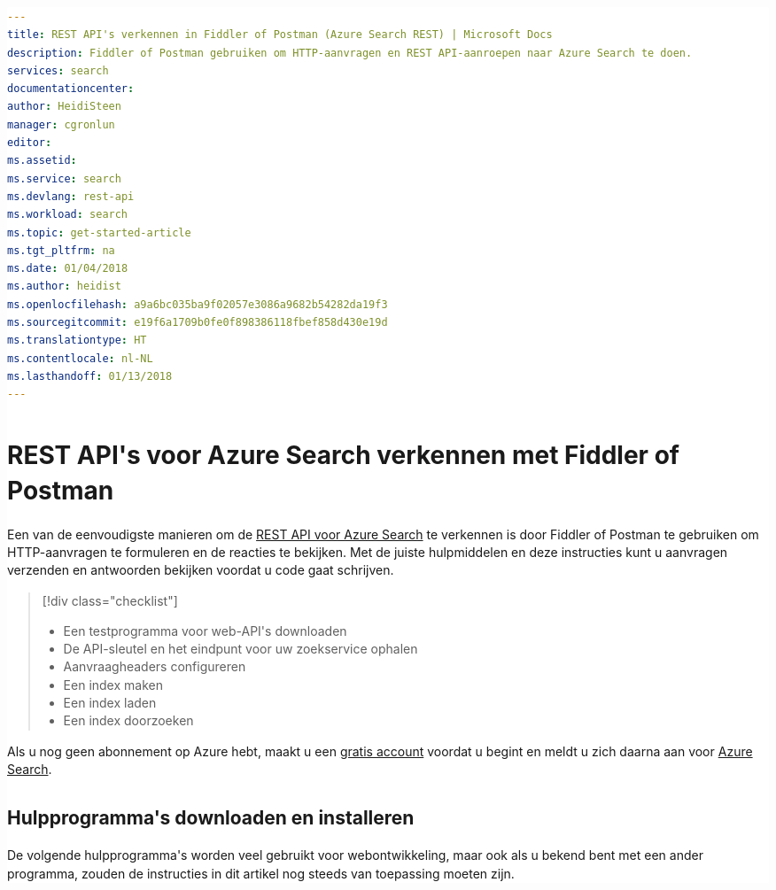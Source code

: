 ```yaml
---
title: REST API's verkennen in Fiddler of Postman (Azure Search REST) | Microsoft Docs
description: Fiddler of Postman gebruiken om HTTP-aanvragen en REST API-aanroepen naar Azure Search te doen.
services: search
documentationcenter: 
author: HeidiSteen
manager: cgronlun
editor: 
ms.assetid: 
ms.service: search
ms.devlang: rest-api
ms.workload: search
ms.topic: get-started-article
ms.tgt_pltfrm: na
ms.date: 01/04/2018
ms.author: heidist
ms.openlocfilehash: a9a6bc035ba9f02057e3086a9682b54282da19f3
ms.sourcegitcommit: e19f6a1709b0fe0f898386118fbef858d430e19d
ms.translationtype: HT
ms.contentlocale: nl-NL
ms.lasthandoff: 01/13/2018
---
```

# <a name="explore-azure-search-rest-apis-using-fiddler-or-postman"></a>REST API's voor Azure Search verkennen met Fiddler of Postman

Een van de eenvoudigste manieren om de [REST API voor Azure Search](https://docs.microsoft.com/rest/api/searchservice) te verkennen is door Fiddler of Postman te gebruiken om HTTP-aanvragen te formuleren en de reacties te bekijken. Met de juiste hulpmiddelen en deze instructies kunt u aanvragen verzenden en antwoorden bekijken voordat u code gaat schrijven.

> [!div class="checklist"]
> * Een testprogramma voor web-API's downloaden
> * De API-sleutel en het eindpunt voor uw zoekservice ophalen
> * Aanvraagheaders configureren
> * Een index maken
> * Een index laden
> * Een index doorzoeken

Als u nog geen abonnement op Azure hebt, maakt u een [gratis account](https://azure.microsoft.com/free/?WT.mc_id=A261C142F) voordat u begint en meldt u zich daarna aan voor [Azure Search](search-create-service-portal.md).

## <a name="download-and-install-tools"></a>Hulpprogramma's downloaden en installeren

De volgende hulpprogramma's worden veel gebruikt voor webontwikkeling, maar ook als u bekend bent met een ander programma, zouden de instructies in dit artikel nog steeds van toepassing moeten zijn.


[1]: ./media/search-fiddler/fiddler-url.png
[2]: ./media/search-fiddler/AzureSearch_Fiddler2_PostDocs.png
[3]: ./media/search-fiddler/AzureSearch_Fiddler3_Query.png
[4]: ./media/search-fiddler/AzureSearch_Fiddler4_QueryResults.png
[5]: ./media/search-fiddler/AzureSearch_Fiddler5_QueryStats.png
[6]: ./media/search-fiddler/postman-url.png
[7]: ./media/search-fiddler/fiddler-request.png
[8]: ./media/search-fiddler/postman-request.png
[9]: ./media/search-fiddler/fiddler-docs.png
[10]: ./media/search-fiddler/postman-docs.png
[11]: ./media/search-fiddler/postman-query.png
[12]: ./media/search-fiddler/postman-system-query.png